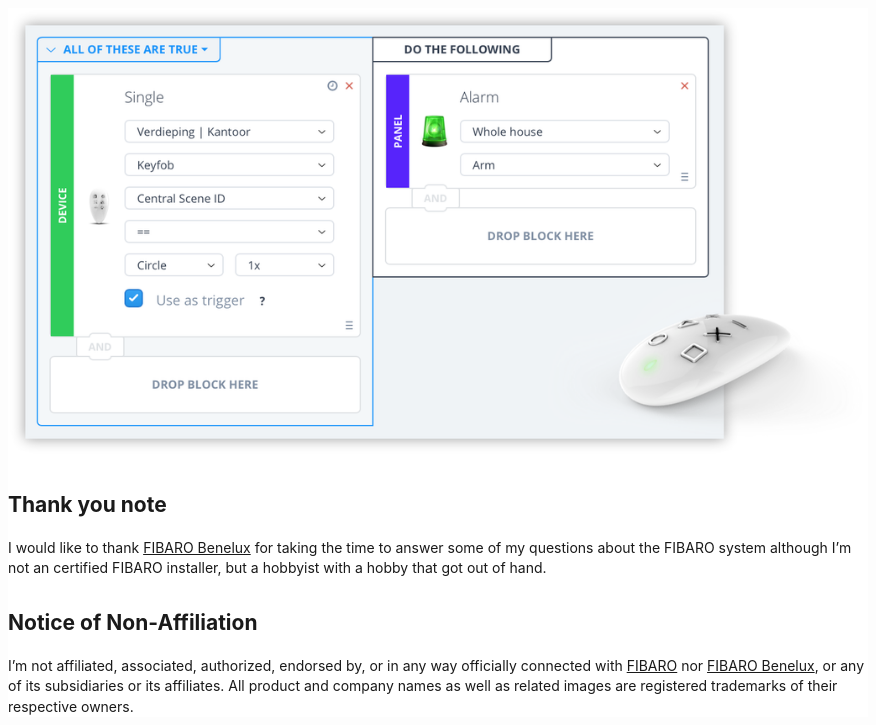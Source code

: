 ![hc3-alarm13.png](../assets/images/hc3-alarm13.png)

## Thank you note

I would like to thank [FIBARO Benelux](https://fibarobenelux.com/) for taking the time to answer some of my questions about the FIBARO system although I’m not an certified FIBARO installer, but a hobbyist with a hobby that got out of hand.

## Notice of Non-Affiliation

I’m not affiliated, associated, authorized, endorsed by, or in any way officially connected with [FIBARO](https://www.fibaro.com) nor [FIBARO Benelux](https://fibarobenelux.com/), or any of its subsidiaries or its affiliates. All product and company names as well as related images are registered trademarks of their respective owners.